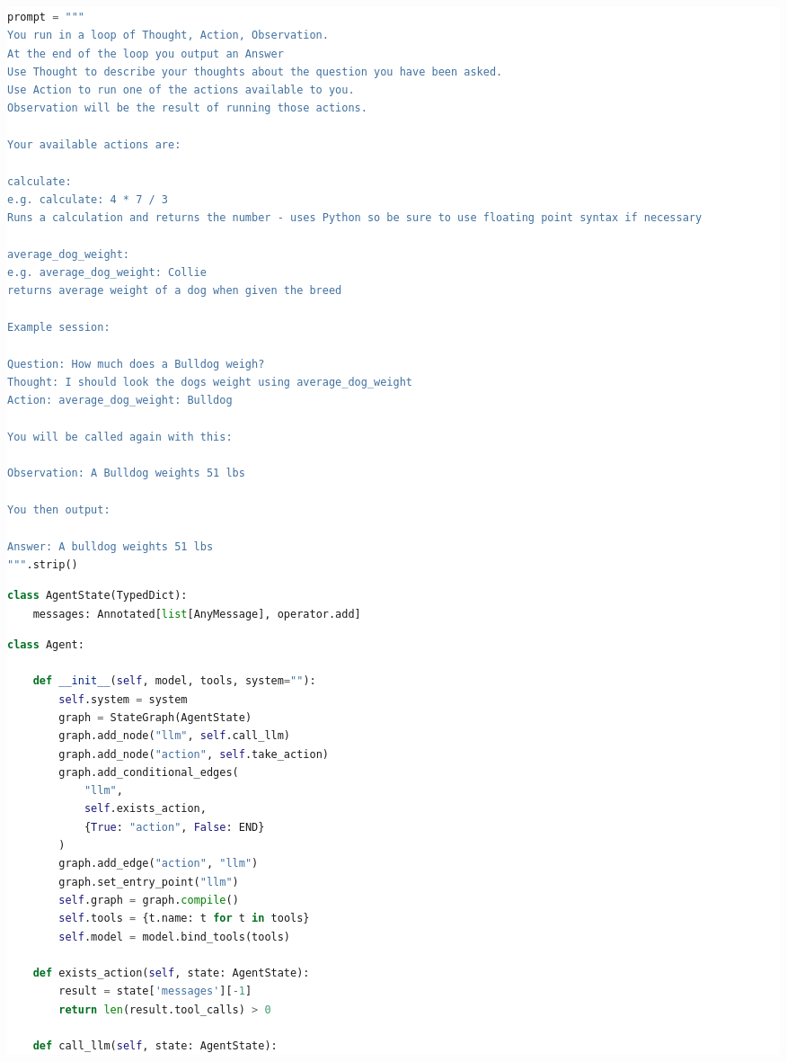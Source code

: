 
```python
prompt = """
You run in a loop of Thought, Action, Observation.
At the end of the loop you output an Answer
Use Thought to describe your thoughts about the question you have been asked.
Use Action to run one of the actions available to you.
Observation will be the result of running those actions.

Your available actions are:

calculate:
e.g. calculate: 4 * 7 / 3
Runs a calculation and returns the number - uses Python so be sure to use floating point syntax if necessary

average_dog_weight:
e.g. average_dog_weight: Collie
returns average weight of a dog when given the breed

Example session:

Question: How much does a Bulldog weigh?
Thought: I should look the dogs weight using average_dog_weight
Action: average_dog_weight: Bulldog

You will be called again with this:

Observation: A Bulldog weights 51 lbs

You then output:

Answer: A bulldog weights 51 lbs
""".strip()
```


```python
class AgentState(TypedDict):
    messages: Annotated[list[AnyMessage], operator.add]
```


```python
class Agent:

    def __init__(self, model, tools, system=""):
        self.system = system
        graph = StateGraph(AgentState)
        graph.add_node("llm", self.call_llm)
        graph.add_node("action", self.take_action)
        graph.add_conditional_edges(
            "llm",
            self.exists_action,
            {True: "action", False: END}
        )
        graph.add_edge("action", "llm")
        graph.set_entry_point("llm")
        self.graph = graph.compile()
        self.tools = {t.name: t for t in tools}
        self.model = model.bind_tools(tools)

    def exists_action(self, state: AgentState):
        result = state['messages'][-1]
        return len(result.tool_calls) > 0

    def call_llm(self, state: AgentState):
```
